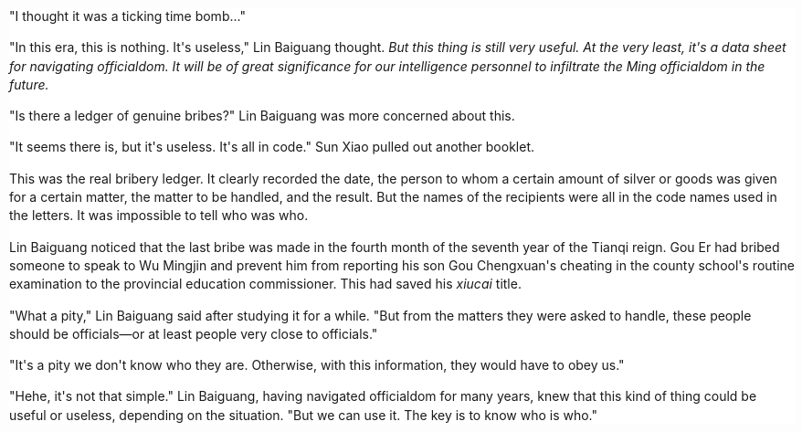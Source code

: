 "I thought it was a ticking time bomb..."

"In this era, this is nothing. It's useless," Lin Baiguang thought. *But this thing is still very useful. At the very least, it's a data sheet for navigating officialdom. It will be of great significance for our intelligence personnel to infiltrate the Ming officialdom in the future.*

"Is there a ledger of genuine bribes?" Lin Baiguang was more concerned about this.

"It seems there is, but it's useless. It's all in code." Sun Xiao pulled out another booklet.

This was the real bribery ledger. It clearly recorded the date, the person to whom a certain amount of silver or goods was given for a certain matter, the matter to be handled, and the result. But the names of the recipients were all in the code names used in the letters. It was impossible to tell who was who.

Lin Baiguang noticed that the last bribe was made in the fourth month of the seventh year of the Tianqi reign. Gou Er had bribed someone to speak to Wu Mingjin and prevent him from reporting his son Gou Chengxuan's cheating in the county school's routine examination to the provincial education commissioner. This had saved his *xiucai* title.

"What a pity," Lin Baiguang said after studying it for a while. "But from the matters they were asked to handle, these people should be officials—or at least people very close to officials."

"It's a pity we don't know who they are. Otherwise, with this information, they would have to obey us."

"Hehe, it's not that simple." Lin Baiguang, having navigated officialdom for many years, knew that this kind of thing could be useful or useless, depending on the situation. "But we can use it. The key is to know who is who."